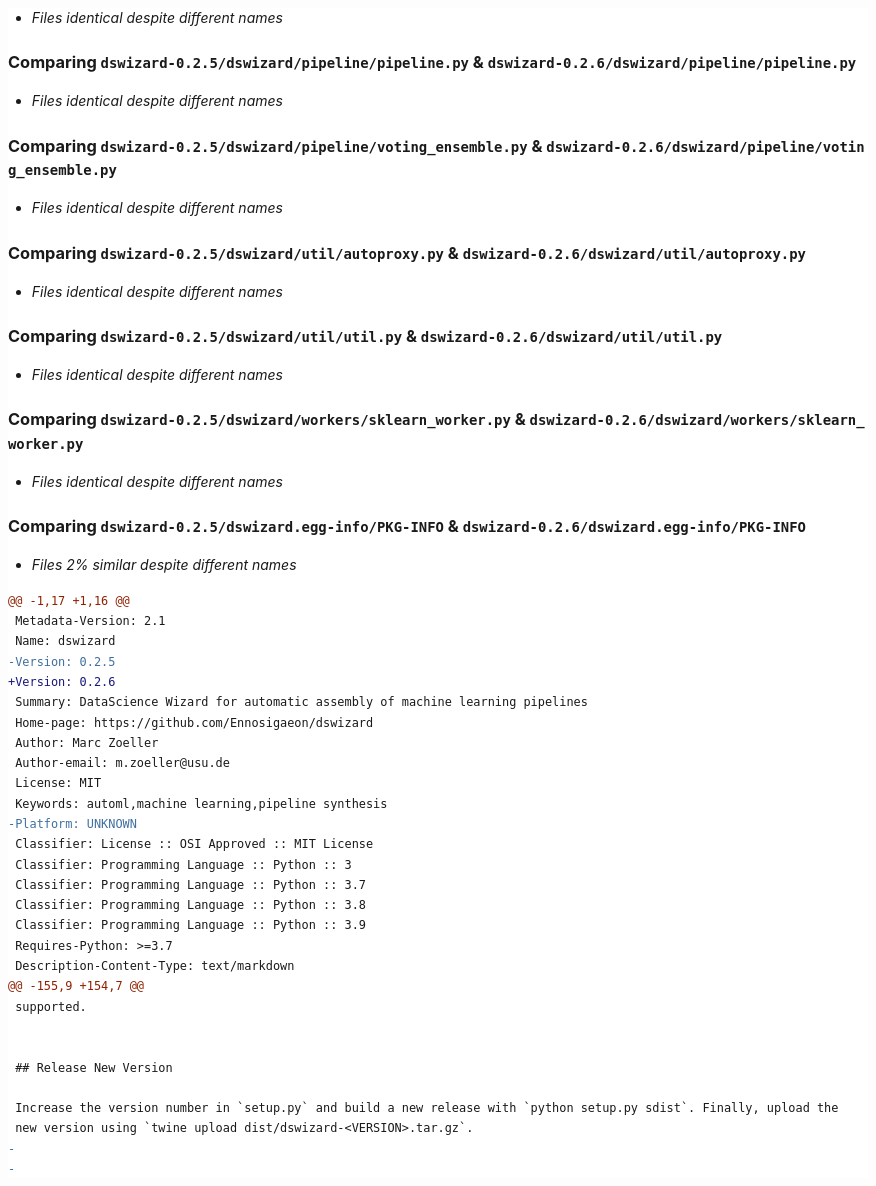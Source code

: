  * *Files identical despite different names*

### Comparing `dswizard-0.2.5/dswizard/pipeline/pipeline.py` & `dswizard-0.2.6/dswizard/pipeline/pipeline.py`

 * *Files identical despite different names*

### Comparing `dswizard-0.2.5/dswizard/pipeline/voting_ensemble.py` & `dswizard-0.2.6/dswizard/pipeline/voting_ensemble.py`

 * *Files identical despite different names*

### Comparing `dswizard-0.2.5/dswizard/util/autoproxy.py` & `dswizard-0.2.6/dswizard/util/autoproxy.py`

 * *Files identical despite different names*

### Comparing `dswizard-0.2.5/dswizard/util/util.py` & `dswizard-0.2.6/dswizard/util/util.py`

 * *Files identical despite different names*

### Comparing `dswizard-0.2.5/dswizard/workers/sklearn_worker.py` & `dswizard-0.2.6/dswizard/workers/sklearn_worker.py`

 * *Files identical despite different names*

### Comparing `dswizard-0.2.5/dswizard.egg-info/PKG-INFO` & `dswizard-0.2.6/dswizard.egg-info/PKG-INFO`

 * *Files 2% similar despite different names*

```diff
@@ -1,17 +1,16 @@
 Metadata-Version: 2.1
 Name: dswizard
-Version: 0.2.5
+Version: 0.2.6
 Summary: DataScience Wizard for automatic assembly of machine learning pipelines
 Home-page: https://github.com/Ennosigaeon/dswizard
 Author: Marc Zoeller
 Author-email: m.zoeller@usu.de
 License: MIT
 Keywords: automl,machine learning,pipeline synthesis
-Platform: UNKNOWN
 Classifier: License :: OSI Approved :: MIT License
 Classifier: Programming Language :: Python :: 3
 Classifier: Programming Language :: Python :: 3.7
 Classifier: Programming Language :: Python :: 3.8
 Classifier: Programming Language :: Python :: 3.9
 Requires-Python: >=3.7
 Description-Content-Type: text/markdown
@@ -155,9 +154,7 @@
 supported.
 
 
 ## Release New Version
 
 Increase the version number in `setup.py` and build a new release with `python setup.py sdist`. Finally, upload the
 new version using `twine upload dist/dswizard-<VERSION>.tar.gz`.
-
-
```
